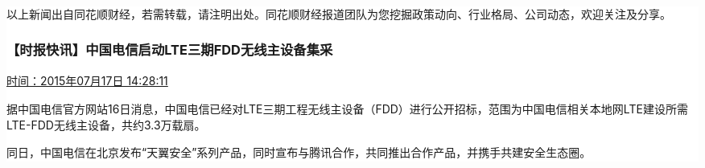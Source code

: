 



    
以上新闻出自同花顺财经，若需转载，请注明出处。同花顺财经报道团队为您挖掘政策动向、行业格局、公司动态，欢迎关注及分享。 






























    

 
 

 

 
### 【时报快讯】中国电信启动LTE三期FDD无线主设备集采
[时间：2015年07月17日 14:28:11](http://www.zf826.com/2015/07/125955.html)
 
据中国电信官方网站16日消息，中国电信已经对LTE三期工程无线主设备（FDD）进行公开招标，范围为中国电信相关本地网LTE建设所需LTE-FDD无线主设备，共约3.3万载扇。






























    
同日，中国电信在北京发布“天翼安全”系列产品，同时宣布与腾讯合作，共同推出合作产品，并携手共建安全生态圈。






